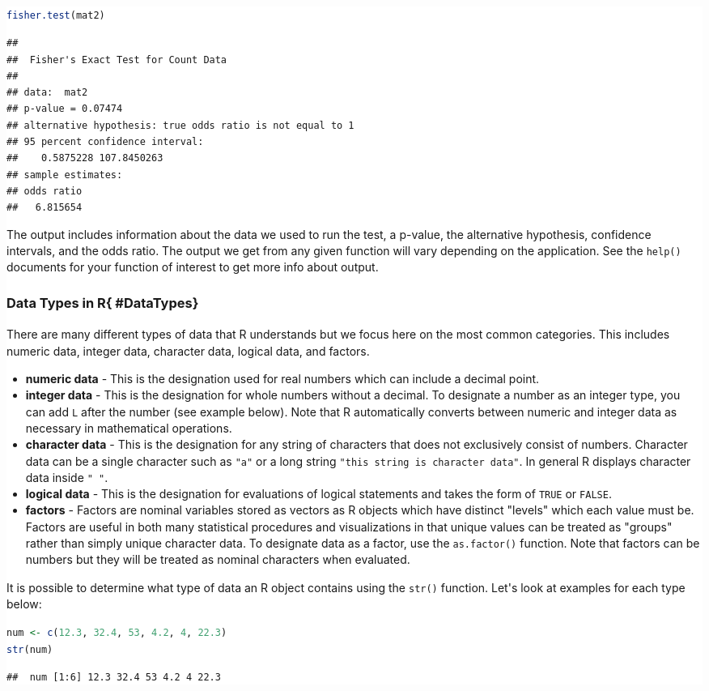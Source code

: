
```r
fisher.test(mat2)
```

```
## 
## 	Fisher's Exact Test for Count Data
## 
## data:  mat2
## p-value = 0.07474
## alternative hypothesis: true odds ratio is not equal to 1
## 95 percent confidence interval:
##    0.5875228 107.8450263
## sample estimates:
## odds ratio 
##   6.815654
```

The output includes information about the data we used to run the test, a p-value, the alternative hypothesis, confidence intervals, and the odds ratio. The output we get from any given function will vary depending on the application. See the `help()` documents for your function of interest to get more info about output.

### Data Types in R{ #DataTypes}

There are many different types of data that R understands but we focus here on the most common categories. This includes numeric data, integer data, character data, logical data, and factors.

* **numeric data** - This is the designation used for real numbers which can include a decimal point.
* **integer data** - This is the designation for whole numbers without a decimal. To designate a number as an integer type, you can add `L` after the number (see example below). Note that R automatically converts between numeric and integer data as necessary in mathematical operations.
* **character data** - This is the designation for any string of characters that does not exclusively consist of numbers. Character data can be a single character such as `"a"` or a long string `"this string is character data"`. In general R displays character data inside `" "`.
* **logical data** - This is the designation for evaluations of logical statements and takes the form of `TRUE` or `FALSE`.
* **factors** - Factors are nominal variables stored as vectors as R objects which have distinct "levels" which each value must be. Factors are useful in both many statistical procedures and visualizations in that unique values can be treated as "groups" rather than simply unique character data. To designate data as a factor, use the `as.factor()` function. Note that factors can be numbers but they will be treated as nominal characters when evaluated.

It is possible to determine what type of data an R object contains using the `str()` function. Let's look at examples for each type below:


```r
num <- c(12.3, 32.4, 53, 4.2, 4, 22.3)
str(num)
```

```
##  num [1:6] 12.3 32.4 53 4.2 4 22.3
```
